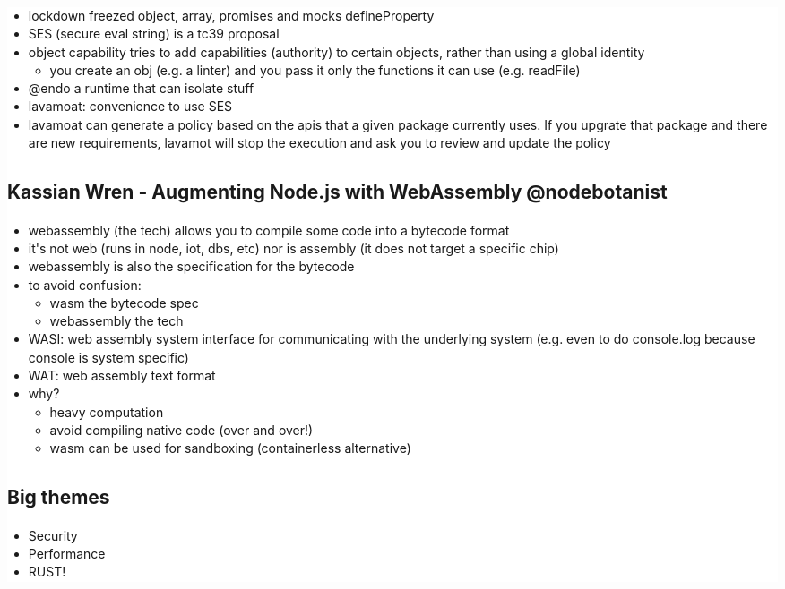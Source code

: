 - lockdown freezed object, array, promises and mocks defineProperty
- SES (secure eval string) is a tc39 proposal
- object capability tries to add capabilities (authority) to certain objects, rather than using a global identity
	- you create an obj (e.g. a linter) and you pass it only the functions it can use (e.g. readFile)
- @endo a runtime that can isolate stuff
- lavamoat: convenience to use SES
- lavamoat can generate a policy based on the apis that a given package currently uses. If you upgrate that package and there are new requirements, lavamot will stop the execution and ask you to review and update the policy

## Kassian Wren - Augmenting Node.js with WebAssembly  @nodebotanist
- webassembly (the tech) allows you to compile some code into a bytecode format
- it's not web (runs in node, iot, dbs, etc) nor is assembly (it does not target a specific chip)
- webassembly is also the specification for the bytecode
- to avoid confusion:
	- wasm the bytecode spec
	- webassembly the tech
- WASI: web assembly system interface for communicating with the underlying system (e.g. even to do console.log because console is system specific)
- WAT: web assembly text format
- why?
	- heavy computation
	- avoid compiling native code (over and over!)
	- wasm can be used for sandboxing (containerless alternative)


## Big themes
- Security
- Performance
- RUST!

